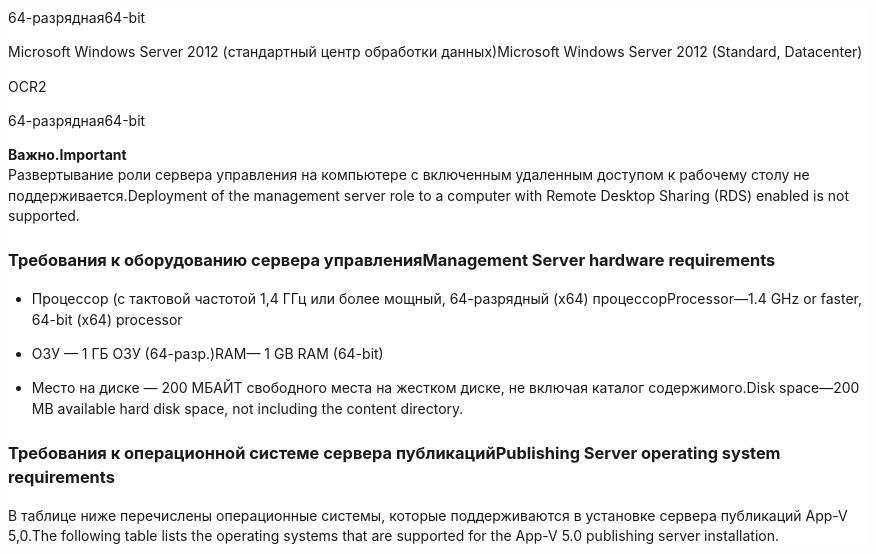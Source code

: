<td align="left"><p></p></td>
<td align="left"></td>
<td align="left"><p><span data-ttu-id="8379a-140">64-разрядная</span><span class="sxs-lookup"><span data-stu-id="8379a-140">64-bit</span></span></p></td>
</tr>
<tr class="odd">
<td align="left"><p><span data-ttu-id="8379a-141">Microsoft Windows Server 2012 (стандартный центр обработки данных)</span><span class="sxs-lookup"><span data-stu-id="8379a-141">Microsoft Windows Server 2012 (Standard, Datacenter)</span></span></p></td>
<td align="left"><p><span data-ttu-id="8379a-142">ОС</span><span class="sxs-lookup"><span data-stu-id="8379a-142">R2</span></span></p></td>
<td align="left"></td>
<td align="left"><p><span data-ttu-id="8379a-143">64-разрядная</span><span class="sxs-lookup"><span data-stu-id="8379a-143">64-bit</span></span></p></td>
</tr>
</tbody>
</table>



**<span data-ttu-id="8379a-144">Важно.</span><span class="sxs-lookup"><span data-stu-id="8379a-144">Important</span></span>**  
<span data-ttu-id="8379a-145">Развертывание роли сервера управления на компьютере с включенным удаленным доступом к рабочему столу не поддерживается.</span><span class="sxs-lookup"><span data-stu-id="8379a-145">Deployment of the management server role to a computer with Remote Desktop Sharing (RDS) enabled is not supported.</span></span>



### <a href="" id="management-server-hardware-requirements-"></a><span data-ttu-id="8379a-146">Требования к оборудованию сервера управления</span><span class="sxs-lookup"><span data-stu-id="8379a-146">Management Server hardware requirements</span></span>

-   <span data-ttu-id="8379a-147">Процессор (с тактовой частотой 1,4 ГГц или более мощный, 64-разрядный (x64) процессор</span><span class="sxs-lookup"><span data-stu-id="8379a-147">Processor—1.4 GHz or faster, 64-bit (x64) processor</span></span>

-   <span data-ttu-id="8379a-148">ОЗУ — 1 ГБ ОЗУ (64-разр.)</span><span class="sxs-lookup"><span data-stu-id="8379a-148">RAM— 1 GB RAM (64-bit)</span></span>

-   <span data-ttu-id="8379a-149">Место на диске — 200 МБАЙТ свободного места на жестком диске, не включая каталог содержимого.</span><span class="sxs-lookup"><span data-stu-id="8379a-149">Disk space—200 MB available hard disk space, not including the content directory.</span></span>

### <span data-ttu-id="8379a-150">Требования к операционной системе сервера публикаций</span><span class="sxs-lookup"><span data-stu-id="8379a-150">Publishing Server operating system requirements</span></span>

<span data-ttu-id="8379a-151">В таблице ниже перечислены операционные системы, которые поддерживаются в установке сервера публикаций App-V 5,0.</span><span class="sxs-lookup"><span data-stu-id="8379a-151">The following table lists the operating systems that are supported for the App-V 5.0 publishing server installation.</span></span>
